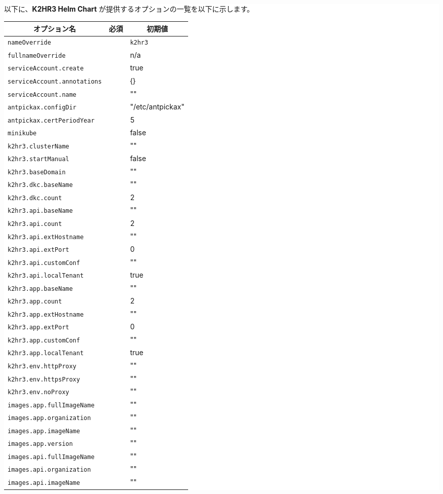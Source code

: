 以下に、**K2HR3 Helm Chart** が提供するオプションの一覧を以下に示します。  


| オプション名                 | 必須     | 初期値                                                 |
|------------------------------|----------|--------------------------------------------------------|
| `nameOverride`               |          | `k2hr3`                                                |
| `fullnameOverride`           |          | n/a                                                    |
| `serviceAccount.create`      |          | true                                                   |
| `serviceAccount.annotations` |          | {}                                                     |
| `serviceAccount.name`        |          | ""                                                     |
| `antpickax.configDir`        |          | "/etc/antpickax"                                       |
| `antpickax.certPeriodYear`   |          | 5                                                      |
| `minikube`                   |          | false                                                  |
| `k2hr3.clusterName`          |          | ""                                                     |
| `k2hr3.startManual`          |          | false                                                  |
| `k2hr3.baseDomain`           |          | ""                                                     |
| `k2hr3.dkc.baseName`         |          | ""                                                     |
| `k2hr3.dkc.count`            |          | 2                                                      |
| `k2hr3.api.baseName`         |          | ""                                                     |
| `k2hr3.api.count`            |          | 2                                                      |
| `k2hr3.api.extHostname`      |          | ""                                                     |
| `k2hr3.api.extPort`          |          | 0                                                      |
| `k2hr3.api.customConf`       |          | ""                                                     |
| `k2hr3.api.localTenant`      |          | true                                                   |
| `k2hr3.app.baseName`         |          | ""                                                     |
| `k2hr3.app.count`            |          | 2                                                      |
| `k2hr3.app.extHostname`      |          | ""                                                     |
| `k2hr3.app.extPort`          |          | 0                                                      |
| `k2hr3.app.customConf`       |          | ""                                                     |
| `k2hr3.app.localTenant`      |          | true                                                   |
| `k2hr3.env.httpProxy`        |          | ""                                                     |
| `k2hr3.env.httpsProxy`       |          | ""                                                     |
| `k2hr3.env.noProxy`          |          | ""                                                     |
| `images.app.fullImageName`   |          | ""                                                     |
| `images.app.organization`    |          | ""                                                     |
| `images.app.imageName`       |          | ""                                                     |
| `images.app.version`         |          | ""                                                     |
| `images.api.fullImageName`   |          | ""                                                     |
| `images.api.organization`    |          | ""                                                     |
| `images.api.imageName`       |          | ""                                                     |